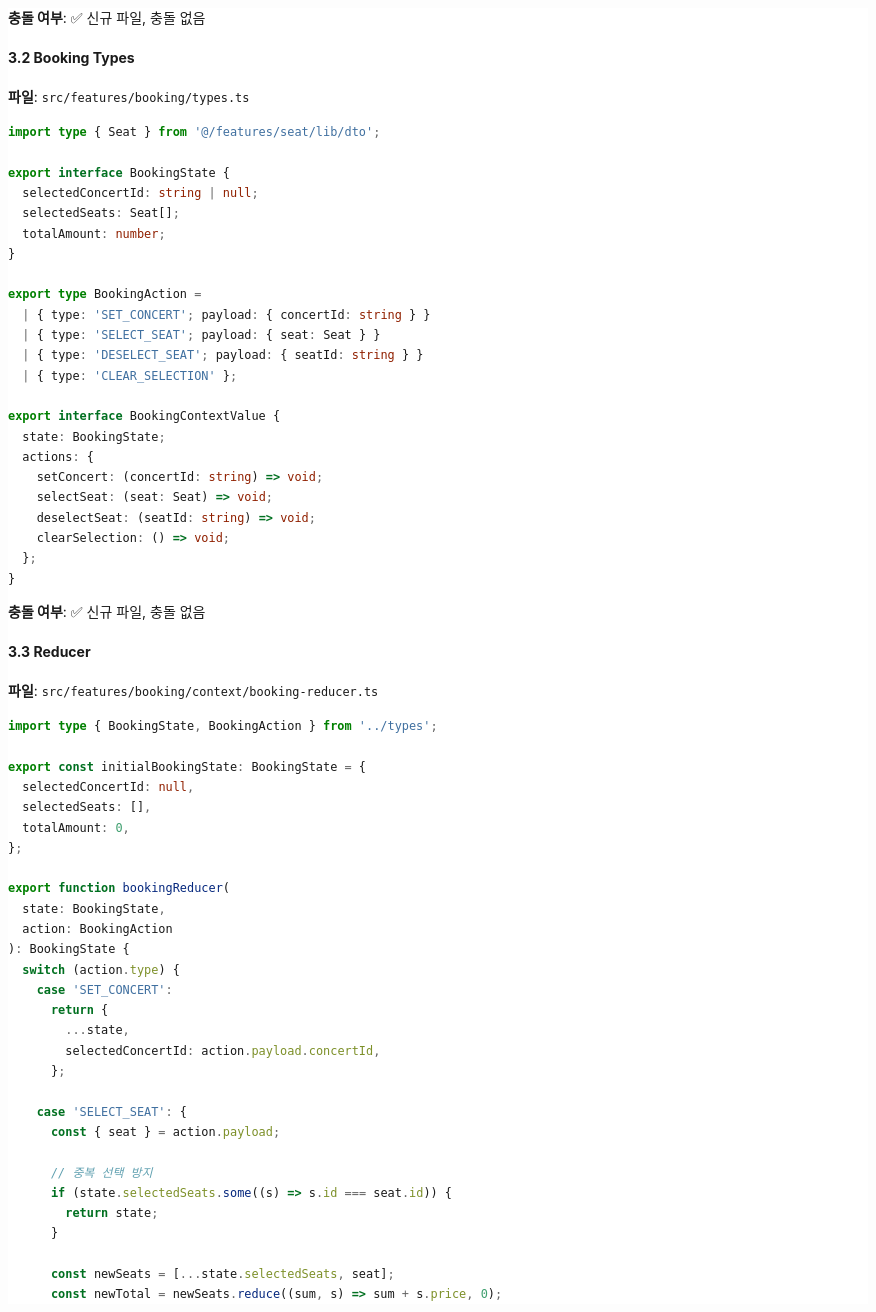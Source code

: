 **충돌 여부**: ✅ 신규 파일, 충돌 없음

#### 3.2 Booking Types
**파일**: `src/features/booking/types.ts`

```typescript
import type { Seat } from '@/features/seat/lib/dto';

export interface BookingState {
  selectedConcertId: string | null;
  selectedSeats: Seat[];
  totalAmount: number;
}

export type BookingAction =
  | { type: 'SET_CONCERT'; payload: { concertId: string } }
  | { type: 'SELECT_SEAT'; payload: { seat: Seat } }
  | { type: 'DESELECT_SEAT'; payload: { seatId: string } }
  | { type: 'CLEAR_SELECTION' };

export interface BookingContextValue {
  state: BookingState;
  actions: {
    setConcert: (concertId: string) => void;
    selectSeat: (seat: Seat) => void;
    deselectSeat: (seatId: string) => void;
    clearSelection: () => void;
  };
}
```

**충돌 여부**: ✅ 신규 파일, 충돌 없음

#### 3.3 Reducer
**파일**: `src/features/booking/context/booking-reducer.ts`

```typescript
import type { BookingState, BookingAction } from '../types';

export const initialBookingState: BookingState = {
  selectedConcertId: null,
  selectedSeats: [],
  totalAmount: 0,
};

export function bookingReducer(
  state: BookingState,
  action: BookingAction
): BookingState {
  switch (action.type) {
    case 'SET_CONCERT':
      return {
        ...state,
        selectedConcertId: action.payload.concertId,
      };

    case 'SELECT_SEAT': {
      const { seat } = action.payload;
      
      // 중복 선택 방지
      if (state.selectedSeats.some((s) => s.id === seat.id)) {
        return state;
      }

      const newSeats = [...state.selectedSeats, seat];
      const newTotal = newSeats.reduce((sum, s) => sum + s.price, 0);
```